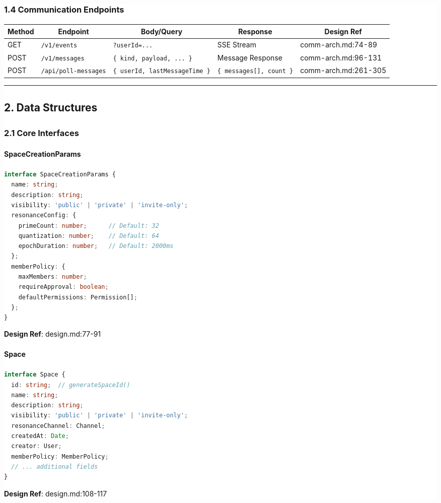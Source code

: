 ### 1.4 Communication Endpoints

| Method | Endpoint | Body/Query | Response | Design Ref |
|--------|----------|------------|----------|------------|
| GET | `/v1/events` | `?userId=...` | SSE Stream | comm-arch.md:74-89 |
| POST | `/v1/messages` | `{ kind, payload, ... }` | Message Response | comm-arch.md:96-131 |
| POST | `/api/poll-messages` | `{ userId, lastMessageTime }` | `{ messages[], count }` | comm-arch.md:261-305 |

---

## 2. Data Structures

### 2.1 Core Interfaces

#### SpaceCreationParams
```typescript
interface SpaceCreationParams {
  name: string;
  description: string;
  visibility: 'public' | 'private' | 'invite-only';
  resonanceConfig: {
    primeCount: number;      // Default: 32
    quantization: number;    // Default: 64
    epochDuration: number;   // Default: 2000ms
  };
  memberPolicy: {
    maxMembers: number;
    requireApproval: boolean;
    defaultPermissions: Permission[];
  };
}
```
**Design Ref**: design.md:77-91

#### Space
```typescript
interface Space {
  id: string;  // generateSpaceId()
  name: string;
  description: string;
  visibility: 'public' | 'private' | 'invite-only';
  resonanceChannel: Channel;
  createdAt: Date;
  creator: User;
  memberPolicy: MemberPolicy;
  // ... additional fields
}
```
**Design Ref**: design.md:108-117
